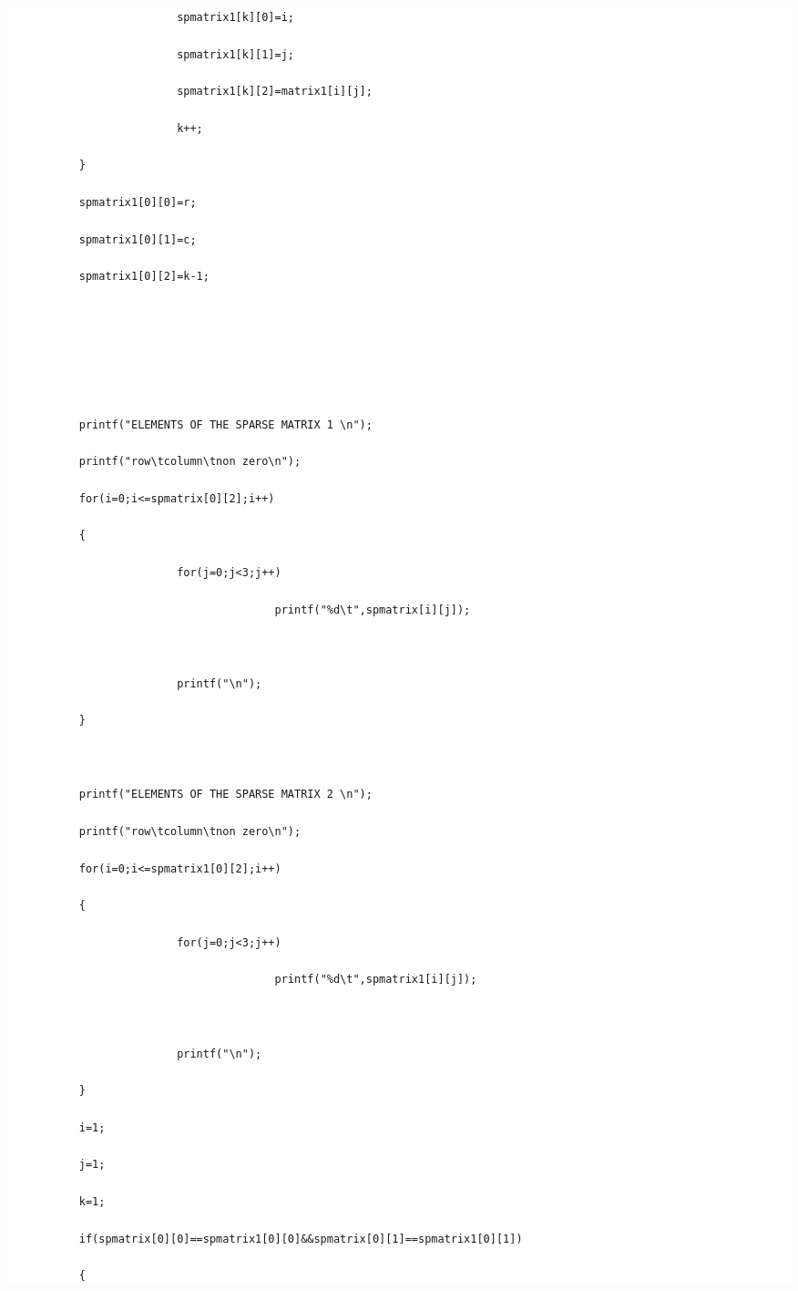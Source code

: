                               spmatrix1[k][0]=i;

                              spmatrix1[k][1]=j;

                              spmatrix1[k][2]=matrix1[i][j];

                              k++;

               }

               spmatrix1[0][0]=r;

               spmatrix1[0][1]=c;

               spmatrix1[0][2]=k-1;

              

              

 

               printf("ELEMENTS OF THE SPARSE MATRIX 1 \n");

               printf("row\tcolumn\tnon zero\n");

               for(i=0;i<=spmatrix[0][2];i++)

               {

                              for(j=0;j<3;j++)

                                             printf("%d\t",spmatrix[i][j]);

 

                              printf("\n");

               }

              

               printf("ELEMENTS OF THE SPARSE MATRIX 2 \n");

               printf("row\tcolumn\tnon zero\n");

               for(i=0;i<=spmatrix1[0][2];i++)

               {

                              for(j=0;j<3;j++)

                                             printf("%d\t",spmatrix1[i][j]);

 

                              printf("\n");

               }

               i=1;

               j=1;

               k=1;

               if(spmatrix[0][0]==spmatrix1[0][0]&&spmatrix[0][1]==spmatrix1[0][1])

               {

